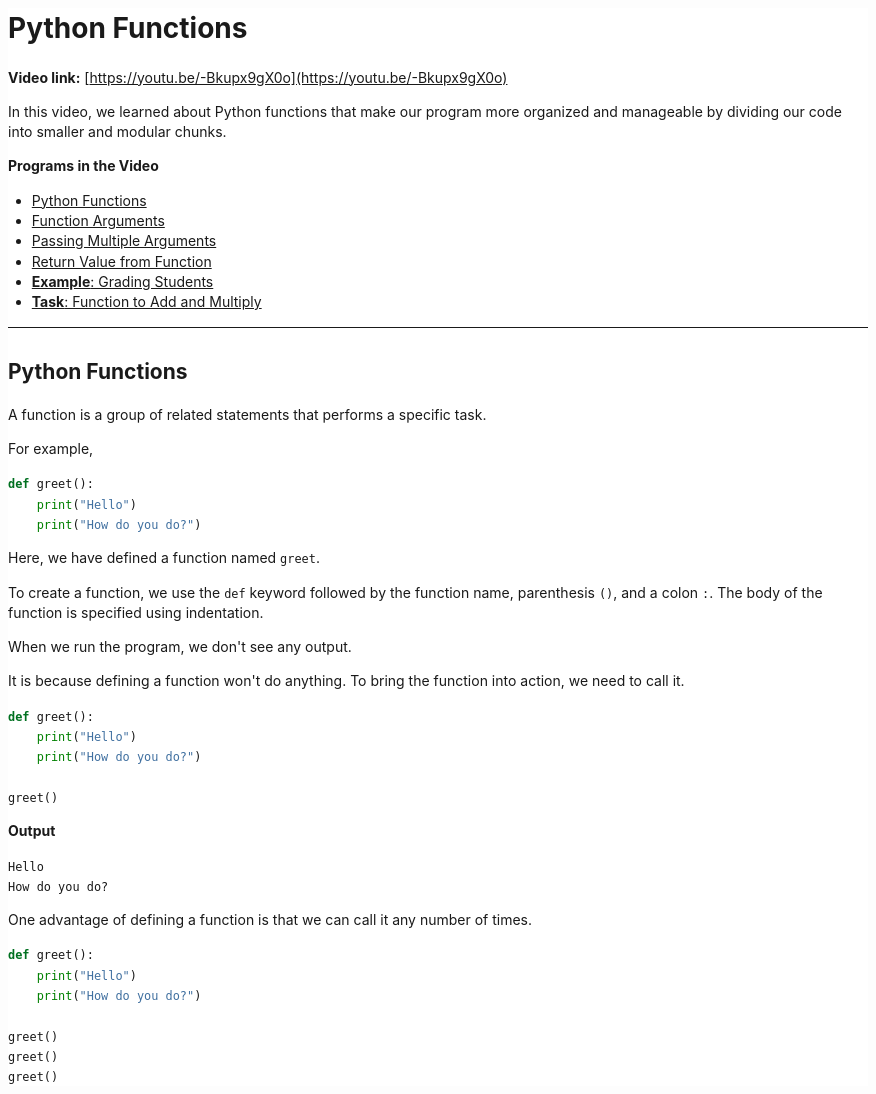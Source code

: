 # Python Functions

**Video link:** [https://youtu.be/-Bkupx9gX0o](https://youtu.be/-Bkupx9gX0o)

In this video, we learned about Python functions that make our program more organized and manageable by dividing our code into smaller and modular chunks.

**Programs in the Video**

- [Python Functions](#python-functions-1)
- [Function Arguments](#function-arguments)
- [Passing Multiple Arguments](#passing-multiple-arguments)
- [Return Value from Function](#return-value-from-function)
- [**Example**: Grading Students](#example)
- [**Task**: Function to Add and Multiply](#programming-task)

---
## Python Functions
A function is a group of related statements that performs a specific task.

For example,

```python
def greet():
    print("Hello")
    print("How do you do?")
```
Here, we have defined a function named `greet`.

To create a function, we use the `def` keyword followed by the function name, parenthesis `()`, and a colon `:`.
The body of the function is specified using indentation.

When we run the program, we don't see any output.

It is because defining a function won't do anything. To bring the function into action, we need to call it.

```python
def greet():
    print("Hello")
    print("How do you do?")

greet()
```

**Output**

```
Hello
How do you do?
```

One advantage of defining a function is that we can call it any number of times.

```python
def greet():
    print("Hello")
    print("How do you do?")

greet()
greet()
greet()
```
